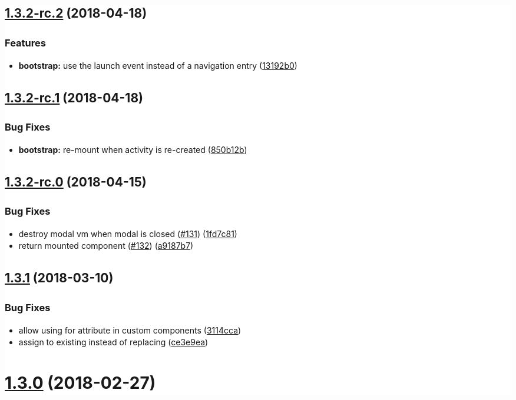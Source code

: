 
## [1.3.2-rc.2](https://github.com/nativescript-vue/nativescript-vue/compare/v1.3.2-rc.1...v1.3.2-rc.2) (2018-04-18)


### Features

* **bootstrap:** use the launch event instead of a navigation entry ([13192b0](https://github.com/nativescript-vue/nativescript-vue/commit/13192b0e34075103c5519790857408bd937f2940))



## [1.3.2-rc.1](https://github.com/nativescript-vue/nativescript-vue/compare/v1.3.2-rc.0...v1.3.2-rc.1) (2018-04-18)


### Bug Fixes

* **bootstrap:** re-mount when activity is re-created ([850b12b](https://github.com/nativescript-vue/nativescript-vue/commit/850b12b88ef1cdd33d4be81d63366ff2995c708f))



## [1.3.2-rc.0](https://github.com/nativescript-vue/nativescript-vue/compare/v1.3.1...v1.3.2-rc.0) (2018-04-15)


### Bug Fixes

* destroy modal vm when modal is closed ([#131](https://github.com/nativescript-vue/nativescript-vue/issues/131)) ([1fd7c81](https://github.com/nativescript-vue/nativescript-vue/commit/1fd7c81767ec8ebd30c5593eead2125507c1b129))
* return mounted component ([#132](https://github.com/nativescript-vue/nativescript-vue/issues/132)) ([a9187b7](https://github.com/nativescript-vue/nativescript-vue/commit/a9187b7c9937b641acde8784f23455c1b9539ec5))



## [1.3.1](https://github.com/nativescript-vue/nativescript-vue/compare/v1.3.0...v1.3.1) (2018-03-10)


### Bug Fixes

* allow using for attribute in custom components ([3114cca](https://github.com/nativescript-vue/nativescript-vue/commit/3114cca2f21e56077dad796224b8a0e81eec19e3))
* assign to existing instead of replacing ([ce3e9ea](https://github.com/nativescript-vue/nativescript-vue/commit/ce3e9ea7ff19eaaa4ab8ed161c4168a858d519d3))



# [1.3.0](https://github.com/nativescript-vue/nativescript-vue/compare/v1.2.0...v1.3.0) (2018-02-27)
